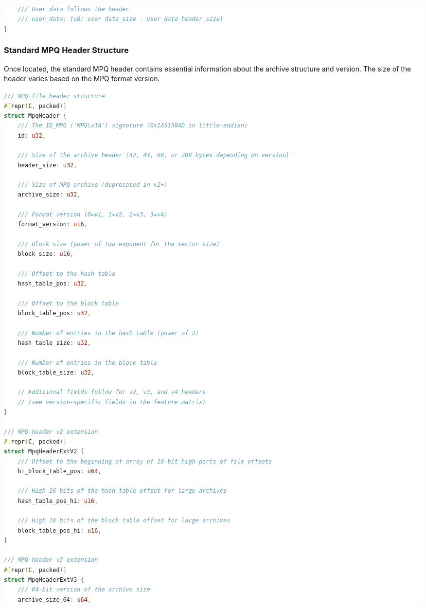 ```rust
    /// User data follows the header
    /// user_data: [u8; user_data_size - user_data_header_size]
}
```

### Standard MPQ Header Structure

Once located, the standard MPQ header contains essential information about the archive structure and version. The size of the header varies based on the MPQ format version.

```rust
/// MPQ file header structure
#[repr(C, packed)]
struct MpqHeader {
    /// The ID_MPQ ('MPQ\x1A') signature (0x1A51504D in little-endian)
    id: u32,

    /// Size of the archive header (32, 44, 68, or 208 bytes depending on version)
    header_size: u32,

    /// Size of MPQ archive (deprecated in v2+)
    archive_size: u32,

    /// Format version (0=v1, 1=v2, 2=v3, 3=v4)
    format_version: u16,

    /// Block size (power of two exponent for the sector size)
    block_size: u16,

    /// Offset to the hash table
    hash_table_pos: u32,

    /// Offset to the block table
    block_table_pos: u32,

    /// Number of entries in the hash table (power of 2)
    hash_table_size: u32,

    /// Number of entries in the block table
    block_table_size: u32,

    // Additional fields follow for v2, v3, and v4 headers
    // (see version-specific fields in the feature matrix)
}

/// MPQ header v2 extension
#[repr(C, packed)]
struct MpqHeaderExtV2 {
    /// Offset to the beginning of array of 16-bit high parts of file offsets
    hi_block_table_pos: u64,

    /// High 16 bits of the hash table offset for large archives
    hash_table_pos_hi: u16,

    /// High 16 bits of the block table offset for large archives
    block_table_pos_hi: u16,
}

/// MPQ header v3 extension
#[repr(C, packed)]
struct MpqHeaderExtV3 {
    /// 64-bit version of the archive size
    archive_size_64: u64,

```